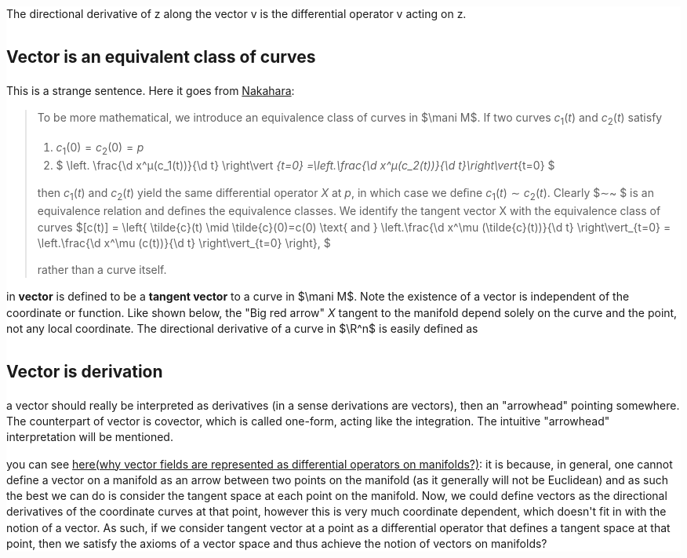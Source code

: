 

The directional derivative of z along the vector v is the differential operator v acting on z.





## Vector is an equivalent class of curves

This is a strange sentence. Here it goes from [Nakahara](http://stringworld.ru/files/Nakahara_M._Geometry_topology_and_physics_2nd_ed..pdf):

> To be more mathematical, we introduce an equivalence class of curves in $\mani M$. If two curves $c_1(t)$ and $c_2(t)$ satisfy
>
> 1. $c_1(0) = c_2(0) = p$
> 2.  $ \left. \frac{\d x^µ(c_1(t))}{\d t} \right\vert _{t=0} =\left.\frac{\d x^µ(c_2(t))}{\d t}\right\vert_{t=0} $
>
> then $c_1(t)$ and $c_2(t)$ yield the same differential operator $X$ at $p$, in which case we deﬁne $c_1(t) ∼ c_2(t)$. Clearly $∼~ $ is an equivalence relation and deﬁnes the equivalence classes. We identify the tangent vector X with the equivalence class of curves
> $[c(t)] = \left\{ \tilde{c}(t) \mid \tilde{c}(0)=c(0) \text{ and } \left.\frac{\d x^\mu (\tilde{c}(t))}{\d t} \right\vert_{t=0} = \left.\frac{\d x^\mu (c(t))}{\d t} \right\vert_{t=0} \right\}, $
>
> rather than a curve itself.











in **vector** is defined to be a **tangent vector** to a curve in $\mani M$. Note the existence of a vector is independent of the coordinate or function. Like shown below, the "Big red arrow" $X$ tangent to the manifold depend solely on the curve and the point, not any local coordinate. The directional derivative of a curve in $\R^n$ is easily defined as

## Vector is derivation







a vector should really be interpreted as derivatives (in a sense derivations are vectors), then an "arrowhead" pointing somewhere. The counterpart of vector is covector, which is called one-form, acting like the integration. The intuitive "arrowhead" interpretation will be mentioned. 

you can see [here(why vector fields are represented as differential operators on manifolds?)](https://math.stackexchange.com/questions/1027742/vector-fields-on-manifolds): it is because, in general, one cannot define a vector on a manifold as an arrow between two points on the manifold (as it generally will not be Euclidean) and as such the best we can do is consider the tangent space at each point on the manifold. Now, we could define vectors as the directional derivatives of the coordinate curves at that point, however this is very much coordinate dependent, which doesn't fit in with the notion of a vector. As such, if we consider tangent vector at a point as a differential operator that defines a tangent space at that point, then we satisfy the axioms of a vector space and thus achieve the notion of vectors on manifolds?
